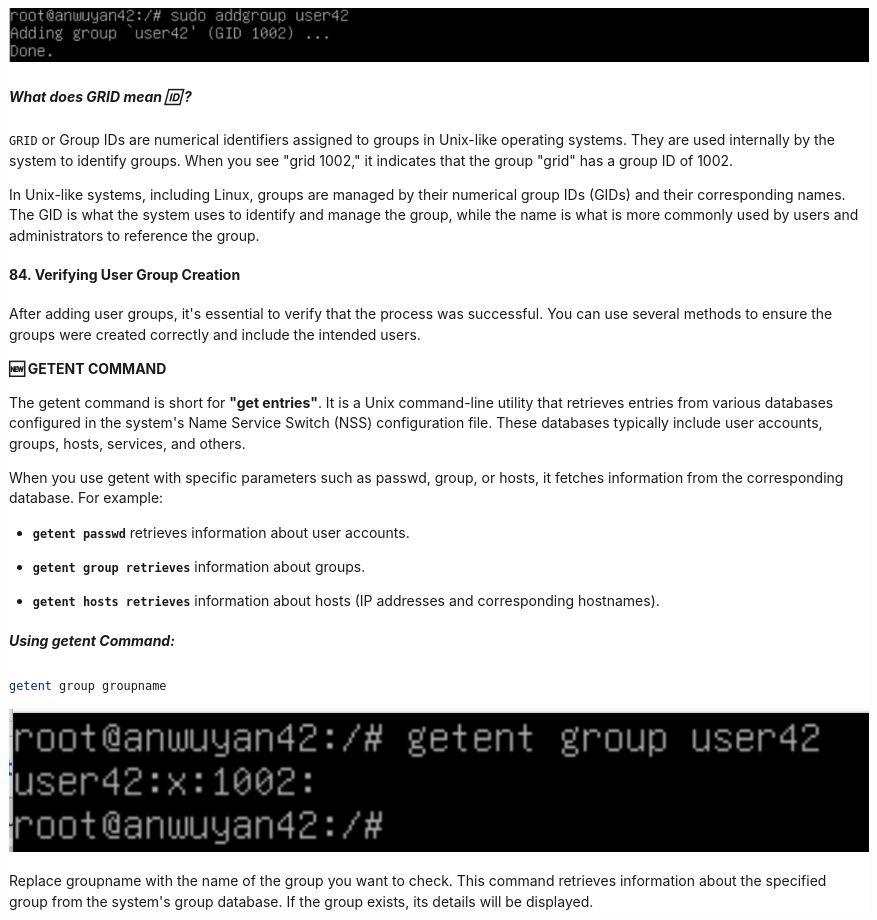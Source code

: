 ![Sudo-addgroup](../Screenshots/Sudo-addgroup.png)

##### What does GRID mean 🆔​ ?

`GRID` or Group IDs are numerical identifiers assigned to groups in Unix-like operating systems. They are used internally by the system to identify groups. When you see "grid 1002," it indicates that the group "grid" has a group ID of 1002.

In Unix-like systems, including Linux, groups are managed by their numerical group IDs (GIDs) and their corresponding names. The GID is what the system uses to identify and manage the group, while the name is what is more commonly used by users and administrators to reference the group.


#### 84. Verifying User Group Creation


After adding user groups, it's essential to verify that the process was successful. You can use several methods to ensure the groups were created correctly and include the intended users.


**🆕​ GETENT COMMAND**

The getent command is short for **"get entries"**. It is a Unix command-line utility that retrieves entries from various databases configured in the system's Name Service Switch (NSS) configuration file. These databases typically include user accounts, groups, hosts, services, and others.

When you use getent with specific parameters such as passwd, group, or hosts, it fetches information from the corresponding database. For example:

- **`getent passwd`** retrieves information about user accounts.
  
- **`getent group retrieves`** information about groups.
  
- **`getent hosts retrieves`** information about hosts (IP addresses and corresponding hostnames).

##### Using getent Command:


```bash
getent group groupname
```
![Getent-groupuser42](../Screenshots/Getent-groupuser42.png)


Replace groupname with the name of the group you want to check. This command retrieves information about the specified group from the system's group database. If the group exists, its details will be displayed.

